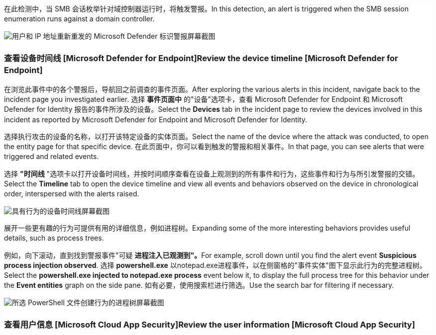 <span data-ttu-id="7d333-219">在此检测中，当 SMB 会话枚举针对域控制器运行时，将触发警报。</span><span class="sxs-lookup"><span data-stu-id="7d333-219">In this detection, an alert is triggered when the SMB session enumeration runs against a domain controller.</span></span>

![用户和 IP 地址重新重发的 Microsoft Defender 标识警报屏幕截图](../../media/mtp/fig10.png)

### <a name="review-the-device-timeline-microsoft-defender-for-endpoint"></a><span data-ttu-id="7d333-221">查看设备时间线 [Microsoft Defender for Endpoint]</span><span class="sxs-lookup"><span data-stu-id="7d333-221">Review the device timeline [Microsoft Defender for Endpoint]</span></span>

<span data-ttu-id="7d333-222">在浏览此事件中的各个警报后，导航回之前调查的事件页面。</span><span class="sxs-lookup"><span data-stu-id="7d333-222">After exploring the various alerts in this incident, navigate back to the incident page you investigated earlier.</span></span> <span data-ttu-id="7d333-223">选择 **事件页面中** 的"设备"选项卡，查看 Microsoft Defender for Endpoint 和 Microsoft Defender for Identity 报告的事件所涉及的设备。</span><span class="sxs-lookup"><span data-stu-id="7d333-223">Select the **Devices** tab in the incident page to review the devices involved in this incident as reported by Microsoft Defender for Endpoint and Microsoft Defender for Identity.</span></span>

<span data-ttu-id="7d333-224">选择执行攻击的设备的名称，以打开该特定设备的实体页面。</span><span class="sxs-lookup"><span data-stu-id="7d333-224">Select the name of the device where the attack was conducted, to open the entity page for that specific device.</span></span> <span data-ttu-id="7d333-225">在此页面中，你可以看到触发的警报和相关事件。</span><span class="sxs-lookup"><span data-stu-id="7d333-225">In that page, you can see alerts that were triggered and related events.</span></span>

<span data-ttu-id="7d333-226">选择 **"时间线** "选项卡以打开设备时间线，并按时间顺序查看在设备上观测到的所有事件和行为，这些事件和行为与所引发警报的交错。</span><span class="sxs-lookup"><span data-stu-id="7d333-226">Select the **Timeline** tab to open the device timeline and view all events and behaviors observed on the device in chronological order, interspersed with the alerts raised.</span></span>

![具有行为的设备时间线屏幕截图](../../media/mtp/fig11.png)

<span data-ttu-id="7d333-228">展开一些更有趣的行为可提供有用的详细信息，例如进程树。</span><span class="sxs-lookup"><span data-stu-id="7d333-228">Expanding some of the more interesting behaviors provides useful details, such as process trees.</span></span>

<span data-ttu-id="7d333-229">例如，向下滚动，直到找到警报事件"可疑 **进程注入已观测到"。**</span><span class="sxs-lookup"><span data-stu-id="7d333-229">For example, scroll down until you find the alert event **Suspicious process injection observed**.</span></span> <span data-ttu-id="7d333-230">选择 **powershell.exe** 以notepad.exe进程事件，以在侧窗格的"事件实体"图下显示此行为的完整进程树。 </span><span class="sxs-lookup"><span data-stu-id="7d333-230">Select the **powershell.exe injected to notepad.exe process** event below it, to display the full process tree for this behavior under the **Event entities** graph on the side pane.</span></span> <span data-ttu-id="7d333-231">如有必要，使用搜索栏进行筛选。</span><span class="sxs-lookup"><span data-stu-id="7d333-231">Use the search bar for filtering if necessary.</span></span>

![所选 PowerShell 文件创建行为的进程树屏幕截图](../../media/mtp/fig12.png)

### <a name="review-the-user-information-microsoft-cloud-app-security"></a><span data-ttu-id="7d333-233">查看用户信息 [Microsoft Cloud App Security]</span><span class="sxs-lookup"><span data-stu-id="7d333-233">Review the user information [Microsoft Cloud App Security]</span></span>
